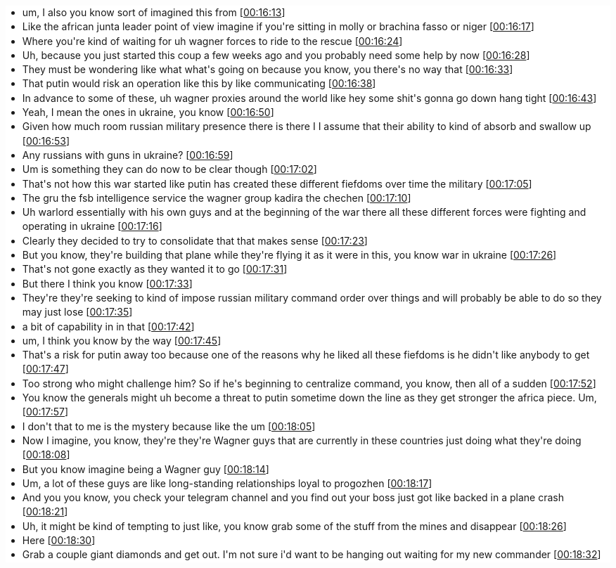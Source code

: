 *  um, I also you know sort of imagined this from [[00:16:13](https://www.youtube.com/watch?v=rbQHVc8bRmI&t=973.88s)]
*  Like the african junta leader point of view imagine if you're sitting in molly or brachina fasso or niger [[00:16:17](https://www.youtube.com/watch?v=rbQHVc8bRmI&t=977.72s)]
*  Where you're kind of waiting for uh wagner forces to ride to the rescue [[00:16:24](https://www.youtube.com/watch?v=rbQHVc8bRmI&t=984.36s)]
*  Uh, because you just started this coup a few weeks ago and you probably need some help by now [[00:16:28](https://www.youtube.com/watch?v=rbQHVc8bRmI&t=988.52s)]
*  They must be wondering like what what's going on because you know, you there's no way that [[00:16:33](https://www.youtube.com/watch?v=rbQHVc8bRmI&t=993.24s)]
*  That putin would risk an operation like this by like communicating [[00:16:38](https://www.youtube.com/watch?v=rbQHVc8bRmI&t=998.28s)]
*  In advance to some of these, uh wagner proxies around the world like hey some shit's gonna go down hang tight [[00:16:43](https://www.youtube.com/watch?v=rbQHVc8bRmI&t=1003.02s)]
*  Yeah, I mean the ones in ukraine, you know [[00:16:50](https://www.youtube.com/watch?v=rbQHVc8bRmI&t=1010.38s)]
*  Given how much room russian military presence there is there I I assume that their ability to kind of absorb and swallow up [[00:16:53](https://www.youtube.com/watch?v=rbQHVc8bRmI&t=1013.74s)]
*  Any russians with guns in ukraine? [[00:16:59](https://www.youtube.com/watch?v=rbQHVc8bRmI&t=1019.98s)]
*  Um is something they can do now to be clear though [[00:17:02](https://www.youtube.com/watch?v=rbQHVc8bRmI&t=1022.38s)]
*  That's not how this war started like putin has created these different fiefdoms over time the military [[00:17:05](https://www.youtube.com/watch?v=rbQHVc8bRmI&t=1025.5s)]
*  The gru the fsb intelligence service the wagner group kadira the chechen [[00:17:10](https://www.youtube.com/watch?v=rbQHVc8bRmI&t=1030.7s)]
*  Uh warlord essentially with his own guys and at the beginning of the war there all these different forces were fighting and operating in ukraine [[00:17:16](https://www.youtube.com/watch?v=rbQHVc8bRmI&t=1036.3s)]
*  Clearly they decided to try to consolidate that that makes sense [[00:17:23](https://www.youtube.com/watch?v=rbQHVc8bRmI&t=1043.18s)]
*  But you know, they're building that plane while they're flying it as it were in this, you know war in ukraine [[00:17:26](https://www.youtube.com/watch?v=rbQHVc8bRmI&t=1046.14s)]
*  That's not gone exactly as they wanted it to go [[00:17:31](https://www.youtube.com/watch?v=rbQHVc8bRmI&t=1051.02s)]
*  But there I think you know [[00:17:33](https://www.youtube.com/watch?v=rbQHVc8bRmI&t=1053.42s)]
*  They're they're seeking to kind of impose russian military command order over things and will probably be able to do so they may just lose [[00:17:35](https://www.youtube.com/watch?v=rbQHVc8bRmI&t=1055.1s)]
*  a bit of capability in in that [[00:17:42](https://www.youtube.com/watch?v=rbQHVc8bRmI&t=1062.7s)]
*  um, I think you know by the way [[00:17:45](https://www.youtube.com/watch?v=rbQHVc8bRmI&t=1065.5s)]
*  That's a risk for putin away too because one of the reasons why he liked all these fiefdoms is he didn't like anybody to get [[00:17:47](https://www.youtube.com/watch?v=rbQHVc8bRmI&t=1067.42s)]
*  Too strong who might challenge him? So if he's beginning to centralize command, you know, then all of a sudden [[00:17:52](https://www.youtube.com/watch?v=rbQHVc8bRmI&t=1072.06s)]
*  You know the generals might uh become a threat to putin sometime down the line as they get stronger the africa piece. Um, [[00:17:57](https://www.youtube.com/watch?v=rbQHVc8bRmI&t=1077.74s)]
*  I don't that to me is the mystery because like the um [[00:18:05](https://www.youtube.com/watch?v=rbQHVc8bRmI&t=1085.02s)]
*  Now I imagine, you know, they're they're Wagner guys that are currently in these countries just doing what they're doing [[00:18:08](https://www.youtube.com/watch?v=rbQHVc8bRmI&t=1088.62s)]
*  But you know imagine being a Wagner guy [[00:18:14](https://www.youtube.com/watch?v=rbQHVc8bRmI&t=1094.3s)]
*  Um, a lot of these guys are like long-standing relationships loyal to progozhen [[00:18:17](https://www.youtube.com/watch?v=rbQHVc8bRmI&t=1097.1s)]
*  And you you know, you check your telegram channel and you find out your boss just got like backed in a plane crash [[00:18:21](https://www.youtube.com/watch?v=rbQHVc8bRmI&t=1101.1s)]
*  Uh, it might be kind of tempting to just like, you know grab some of the stuff from the mines and disappear [[00:18:26](https://www.youtube.com/watch?v=rbQHVc8bRmI&t=1106.1399999999999s)]
*  Here [[00:18:30](https://www.youtube.com/watch?v=rbQHVc8bRmI&t=1110.86s)]
*  Grab a couple giant diamonds and get out. I'm not sure i'd want to be hanging out waiting for my new commander [[00:18:32](https://www.youtube.com/watch?v=rbQHVc8bRmI&t=1112.06s)]